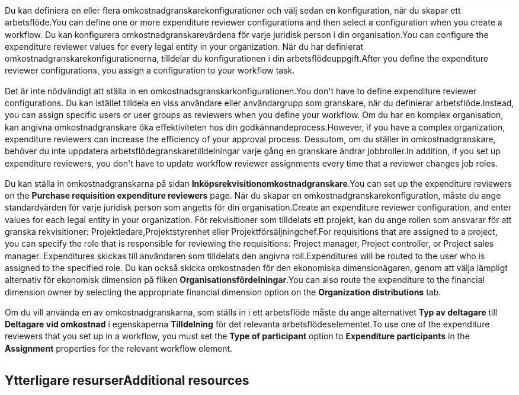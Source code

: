 <span data-ttu-id="9e4ce-194">Du kan definiera en eller flera omkostnadgranskarekonfigurationer och välj sedan en konfiguration, när du skapar ett arbetsflöde.</span><span class="sxs-lookup"><span data-stu-id="9e4ce-194">You can define one or more expenditure reviewer configurations and then select a configuration when you create a workflow.</span></span> <span data-ttu-id="9e4ce-195">Du kan konfigurera omkostnadgranskarevärdena för varje juridisk person i din organisation.</span><span class="sxs-lookup"><span data-stu-id="9e4ce-195">You can configure the expenditure reviewer values for every legal entity in your organization.</span></span> <span data-ttu-id="9e4ce-196">När du har definierat omkostnadgranskarekonfigurationerna, tilldelar du konfigurationen i din arbetsflödeuppgift.</span><span class="sxs-lookup"><span data-stu-id="9e4ce-196">After you define the expenditure reviewer configurations, you assign a configuration to your workflow task.</span></span>  

<span data-ttu-id="9e4ce-197">Det är inte nödvändigt att ställa in en omkostnadsgranskarkonfigurationen.</span><span class="sxs-lookup"><span data-stu-id="9e4ce-197">You don't have to define expenditure reviewer configurations.</span></span> <span data-ttu-id="9e4ce-198">Du kan istället tilldela en viss användare eller användargrupp som granskare, när du definierar arbetsflöde.</span><span class="sxs-lookup"><span data-stu-id="9e4ce-198">Instead, you can assign specific users or user groups as reviewers when you define your workflow.</span></span> <span data-ttu-id="9e4ce-199">Om du har en komplex organisation, kan angivna omkostnadgranskare öka effektiviteten hos din godkännandeprocess.</span><span class="sxs-lookup"><span data-stu-id="9e4ce-199">However, if you have a complex organization, expenditure reviewers can increase the efficiency of your approval process.</span></span> <span data-ttu-id="9e4ce-200">Dessutom, om du ställer in omkostnadgranskare, behöver du inte uppdatera arbetsflödegranskaretilldelningar varje gång en granskare ändrar jobbroller.</span><span class="sxs-lookup"><span data-stu-id="9e4ce-200">In addition, if you set up expenditure reviewers, you don't have to update workflow reviewer assignments every time that a reviewer changes job roles.</span></span>  

<span data-ttu-id="9e4ce-201">Du kan ställa in omkostnadgranskarna på sidan **Inköpsrekvisitionomkostnadgranskare**.</span><span class="sxs-lookup"><span data-stu-id="9e4ce-201">You can set up the expenditure reviewers on the **Purchase requisition expenditure reviewers** page.</span></span> <span data-ttu-id="9e4ce-202">När du skapar en omkostnadgranskarekonfiguration, måste du ange standardvärden för varje juridisk person som angetts för din organisation.</span><span class="sxs-lookup"><span data-stu-id="9e4ce-202">Create an expenditure reviewer configuration, and enter values for each legal entity in your organization.</span></span> <span data-ttu-id="9e4ce-203">För rekvisitioner som tilldelats ett projekt, kan du ange rollen som ansvarar för att granska rekvisitioner: Projektledare,Projektstyrenhet eller Projektförsäljningchef.</span><span class="sxs-lookup"><span data-stu-id="9e4ce-203">For requisitions that are assigned to a project, you can specify the role that is responsible for reviewing the requisitions: Project manager, Project controller, or Project sales manager.</span></span> <span data-ttu-id="9e4ce-204">Expenditures skickas till användaren som tilldelats den angivna roll.</span><span class="sxs-lookup"><span data-stu-id="9e4ce-204">Expenditures will be routed to the user who is assigned to the specified role.</span></span> <span data-ttu-id="9e4ce-205">Du kan också skicka omkostnaden för den ekonomiska dimensionägaren, genom att välja lämpligt alternativ för ekonomisk dimension på fliken **Organisationsfördelningar**.</span><span class="sxs-lookup"><span data-stu-id="9e4ce-205">You can also route the expenditure to the financial dimension owner by selecting the appropriate financial dimension option on the **Organization distributions** tab.</span></span>  

<span data-ttu-id="9e4ce-206">Om du vill använda en av omkostnadgranskarna, som ställs in i ett arbetsflöde måste du ange alternativet **Typ av deltagare** till **Deltagare vid omkostnad** i egenskaperna **Tilldelning** för det relevanta arbetsflödeselementet.</span><span class="sxs-lookup"><span data-stu-id="9e4ce-206">To use one of the expenditure reviewers that you set up in a workflow, you must set the **Type of participant** option to **Expenditure participants** in the **Assignment** properties for the relevant workflow element.</span></span>

<a name="additional-resources"></a><span data-ttu-id="9e4ce-207">Ytterligare resurser</span><span class="sxs-lookup"><span data-stu-id="9e4ce-207">Additional resources</span></span>
--------

